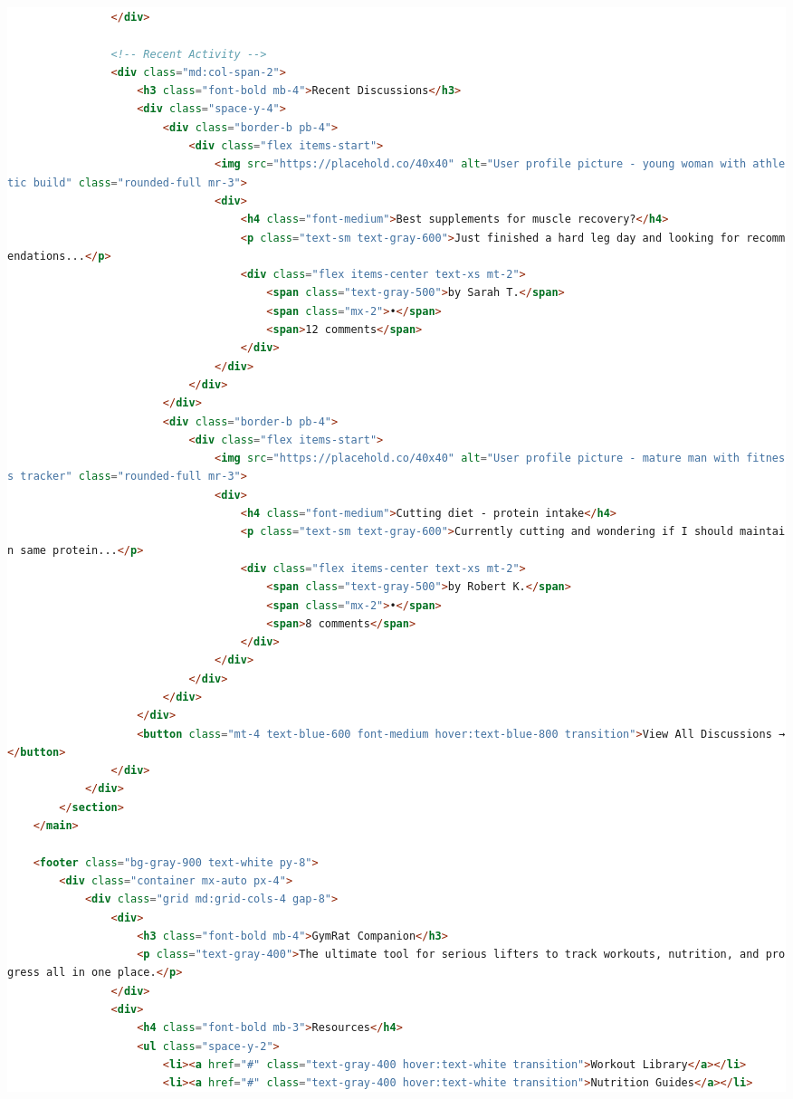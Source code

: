 ```html
                </div>
                
                <!-- Recent Activity -->
                <div class="md:col-span-2">
                    <h3 class="font-bold mb-4">Recent Discussions</h3>
                    <div class="space-y-4">
                        <div class="border-b pb-4">
                            <div class="flex items-start">
                                <img src="https://placehold.co/40x40" alt="User profile picture - young woman with athletic build" class="rounded-full mr-3">
                                <div>
                                    <h4 class="font-medium">Best supplements for muscle recovery?</h4>
                                    <p class="text-sm text-gray-600">Just finished a hard leg day and looking for recommendations...</p>
                                    <div class="flex items-center text-xs mt-2">
                                        <span class="text-gray-500">by Sarah T.</span>
                                        <span class="mx-2">•</span>
                                        <span>12 comments</span>
                                    </div>
                                </div>
                            </div>
                        </div>
                        <div class="border-b pb-4">
                            <div class="flex items-start">
                                <img src="https://placehold.co/40x40" alt="User profile picture - mature man with fitness tracker" class="rounded-full mr-3">
                                <div>
                                    <h4 class="font-medium">Cutting diet - protein intake</h4>
                                    <p class="text-sm text-gray-600">Currently cutting and wondering if I should maintain same protein...</p>
                                    <div class="flex items-center text-xs mt-2">
                                        <span class="text-gray-500">by Robert K.</span>
                                        <span class="mx-2">•</span>
                                        <span>8 comments</span>
                                    </div>
                                </div>
                            </div>
                        </div>
                    </div>
                    <button class="mt-4 text-blue-600 font-medium hover:text-blue-800 transition">View All Discussions →</button>
                </div>
            </div>
        </section>
    </main>

    <footer class="bg-gray-900 text-white py-8">
        <div class="container mx-auto px-4">
            <div class="grid md:grid-cols-4 gap-8">
                <div>
                    <h3 class="font-bold mb-4">GymRat Companion</h3>
                    <p class="text-gray-400">The ultimate tool for serious lifters to track workouts, nutrition, and progress all in one place.</p>
                </div>
                <div>
                    <h4 class="font-bold mb-3">Resources</h4>
                    <ul class="space-y-2">
                        <li><a href="#" class="text-gray-400 hover:text-white transition">Workout Library</a></li>
                        <li><a href="#" class="text-gray-400 hover:text-white transition">Nutrition Guides</a></li>
```